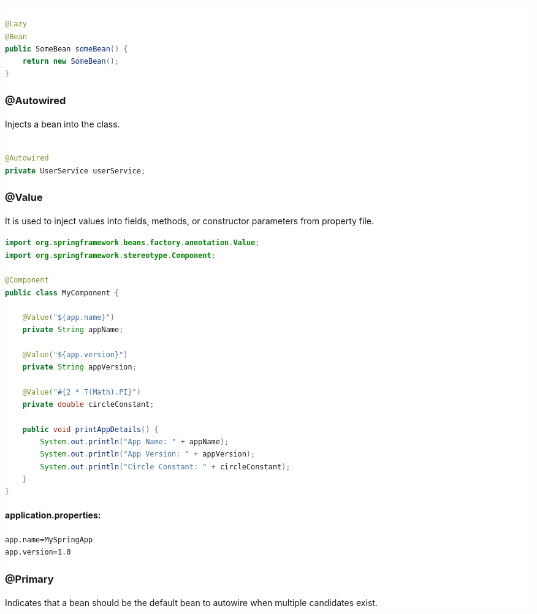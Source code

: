 ```java

@Lazy
@Bean
public SomeBean someBean() {
    return new SomeBean();
}
```

### @Autowired
Injects a bean into the class.

```java

@Autowired
private UserService userService;
```
### @Value
It is used to inject values into fields, methods, or constructor parameters from property file.
```java
import org.springframework.beans.factory.annotation.Value;
import org.springframework.stereotype.Component;

@Component
public class MyComponent {

    @Value("${app.name}")
    private String appName;

    @Value("${app.version}")
    private String appVersion;

    @Value("#{2 * T(Math).PI}")
    private double circleConstant;

    public void printAppDetails() {
        System.out.println("App Name: " + appName);
        System.out.println("App Version: " + appVersion);
        System.out.println("Circle Constant: " + circleConstant);
    }
}
```
#### application.properties:
```properties
app.name=MySpringApp
app.version=1.0
```


### @Primary
Indicates that a bean should be the default bean to autowire when multiple candidates exist.
